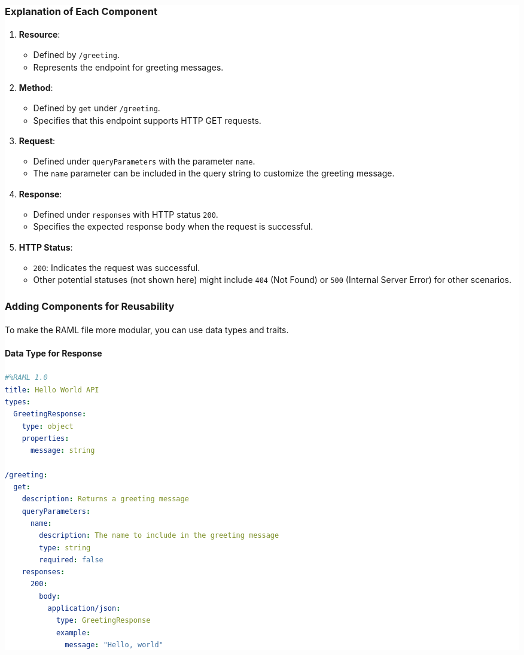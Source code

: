### Explanation of Each Component

1. **Resource**:
   - Defined by `/greeting`.
   - Represents the endpoint for greeting messages.

2. **Method**:
   - Defined by `get` under `/greeting`.
   - Specifies that this endpoint supports HTTP GET requests.

3. **Request**:
   - Defined under `queryParameters` with the parameter `name`.
   - The `name` parameter can be included in the query string to customize the greeting message.

4. **Response**:
   - Defined under `responses` with HTTP status `200`.
   - Specifies the expected response body when the request is successful.

5. **HTTP Status**:
   - `200`: Indicates the request was successful.
   - Other potential statuses (not shown here) might include `404` (Not Found) or `500` (Internal Server Error) for other scenarios.

### Adding Components for Reusability

To make the RAML file more modular, you can use data types and traits.

#### Data Type for Response

```yaml
#%RAML 1.0
title: Hello World API
types:
  GreetingResponse:
    type: object
    properties:
      message: string

/greeting:
  get:
    description: Returns a greeting message
    queryParameters:
      name:
        description: The name to include in the greeting message
        type: string
        required: false
    responses:
      200:
        body:
          application/json:
            type: GreetingResponse
            example:
              message: "Hello, world"
```
